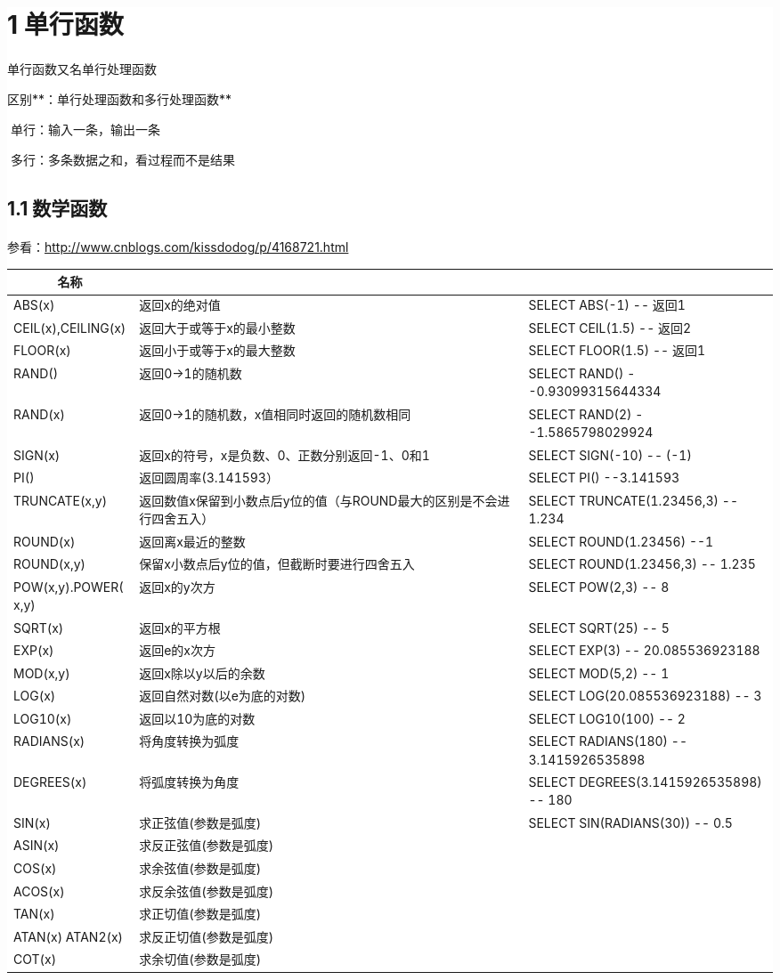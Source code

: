# 1 单行函数

单行函数又名单行处理函数

区别**：单行处理函数和多行处理函数**

​	单行：输入一条，输出一条

​	多行：多条数据之和，看过程而不是结果

 

##  1.1 数学函数

参看：http://www.cnblogs.com/kissdodog/p/4168721.html

| 名称                |                                                              |                                        |
| ------------------- | ------------------------------------------------------------ | -------------------------------------- |
| ABS(x)              | 返回x的绝对值                                                | SELECT ABS(-1) -- 返回1                |
| CEIL(x),CEILING(x)  | 返回大于或等于x的最小整数                                    | SELECT CEIL(1.5) -- 返回2              |
| FLOOR(x)            | 返回小于或等于x的最大整数                                    | SELECT FLOOR(1.5) -- 返回1             |
| RAND()              | 返回0->1的随机数                                             | SELECT RAND() --0.93099315644334       |
| RAND(x)             | 返回0->1的随机数，x值相同时返回的随机数相同                  | SELECT RAND(2) --1.5865798029924       |
| SIGN(x)             | 返回x的符号，x是负数、0、正数分别返回-1、0和1                | SELECT SIGN(-10) -- (-1)               |
| PI()                | 返回圆周率(3.141593）                                        | SELECT PI() --3.141593                 |
| TRUNCATE(x,y)       | 返回数值x保留到小数点后y位的值（与ROUND最大的区别是不会进行四舍五入） | SELECT TRUNCATE(1.23456,3) -- 1.234    |
| ROUND(x)            | 返回离x最近的整数                                            | SELECT ROUND(1.23456) --1              |
| ROUND(x,y)          | 保留x小数点后y位的值，但截断时要进行四舍五入                 | SELECT ROUND(1.23456,3) -- 1.235       |
| POW(x,y).POWER(x,y) | 返回x的y次方                                                 | SELECT POW(2,3) -- 8                   |
| SQRT(x)             | 返回x的平方根                                                | SELECT SQRT(25) -- 5                   |
| EXP(x)              | 返回e的x次方                                                 | SELECT EXP(3) -- 20.085536923188       |
| MOD(x,y)            | 返回x除以y以后的余数                                         | SELECT MOD(5,2) -- 1                   |
| LOG(x)              | 返回自然对数(以e为底的对数)                                  | SELECT LOG(20.085536923188) -- 3       |
| LOG10(x)            | 返回以10为底的对数                                           | SELECT LOG10(100) -- 2                 |
| RADIANS(x)          | 将角度转换为弧度                                             | SELECT RADIANS(180) -- 3.1415926535898 |
| DEGREES(x)          | 将弧度转换为角度                                             | SELECT DEGREES(3.1415926535898) -- 180 |
| SIN(x)              | 求正弦值(参数是弧度)                                         | SELECT SIN(RADIANS(30)) -- 0.5         |
| ASIN(x)             | 求反正弦值(参数是弧度)                                       |                                        |
| COS(x)              | 求余弦值(参数是弧度)                                         |                                        |
| ACOS(x)             | 求反余弦值(参数是弧度)                                       |                                        |
| TAN(x)              | 求正切值(参数是弧度)                                         |                                        |
| ATAN(x) ATAN2(x)    | 求反正切值(参数是弧度)                                       |                                        |
| COT(x)              | 求余切值(参数是弧度)                                         |                                        |
